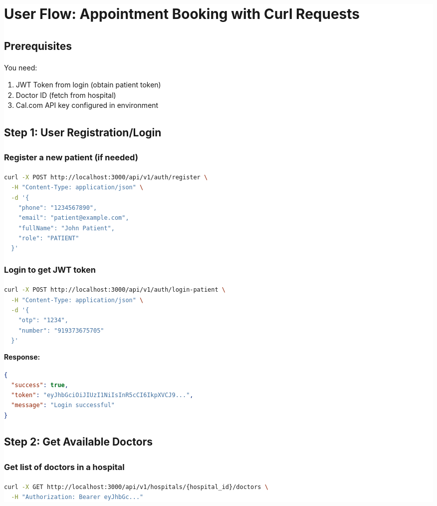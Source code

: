 # User Flow: Appointment Booking with Curl Requests

## Prerequisites
You need:
1. JWT Token from login (obtain patient token)
2. Doctor ID (fetch from hospital)
3. Cal.com API key configured in environment

## Step 1: User Registration/Login

### Register a new patient (if needed)
```bash
curl -X POST http://localhost:3000/api/v1/auth/register \
  -H "Content-Type: application/json" \
  -d '{
    "phone": "1234567890",
    "email": "patient@example.com",
    "fullName": "John Patient",
    "role": "PATIENT"
  }'
```

### Login to get JWT token
```bash
curl -X POST http://localhost:3000/api/v1/auth/login-patient \
  -H "Content-Type: application/json" \
  -d '{
    "otp": "1234",
    "number": "919373675705"
  }'
```

**Response:**
```json
{
  "success": true,
  "token": "eyJhbGciOiJIUzI1NiIsInR5cCI6IkpXVCJ9...",
  "message": "Login successful"
}
```

## Step 2: Get Available Doctors

### Get list of doctors in a hospital
```bash
curl -X GET http://localhost:3000/api/v1/hospitals/{hospital_id}/doctors \
  -H "Authorization: Bearer eyJhbGc..."
```
